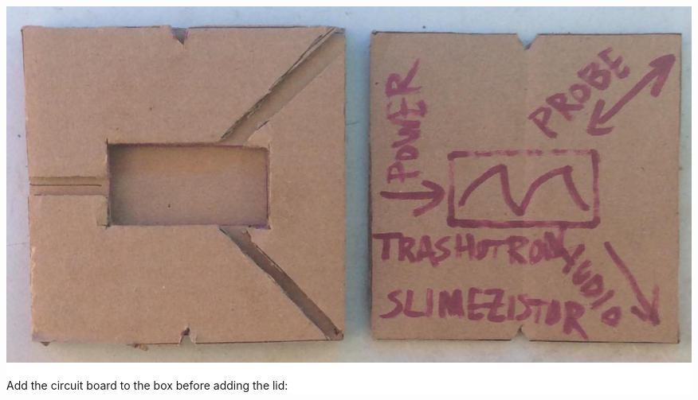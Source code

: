 ![](https://raw.githubusercontent.com/LafeLabs/trashotron/main/trashmagic/slimezistor-box-assembly-3layers.png)

Add the circuit board to the box before adding the lid:
